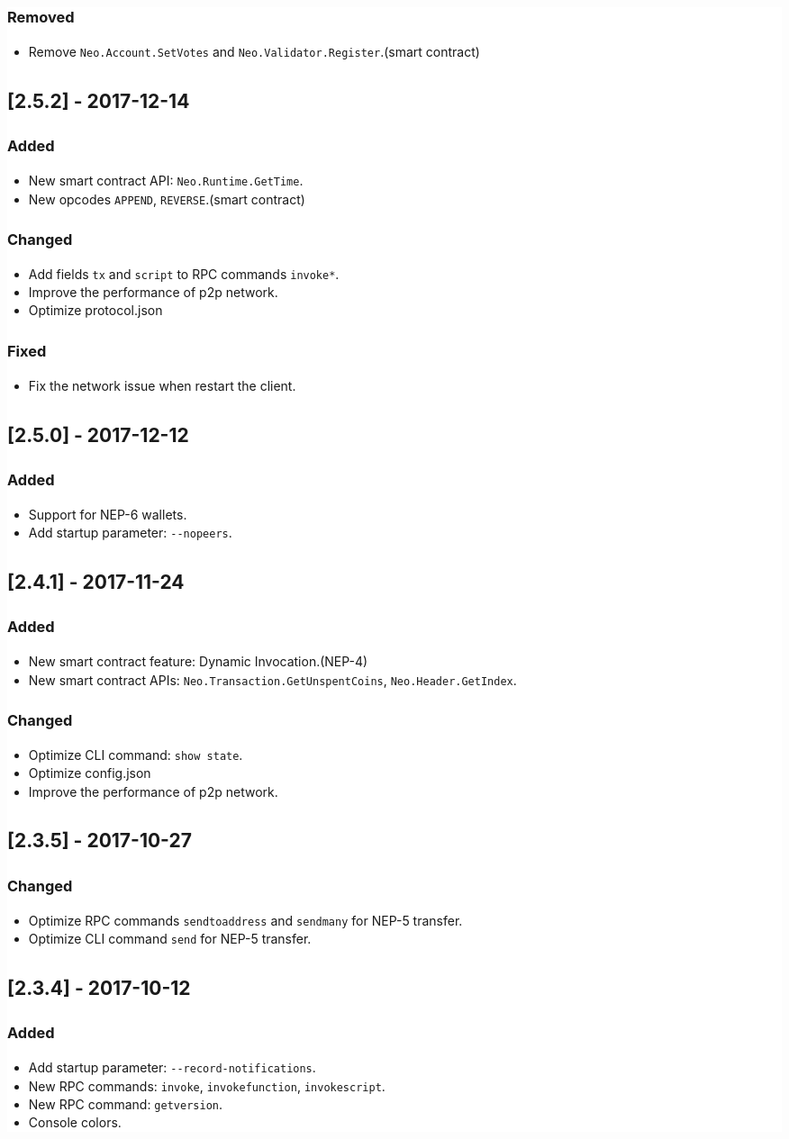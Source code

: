 ### Removed
- Remove `Neo.Account.SetVotes` and `Neo.Validator.Register`.(smart contract)

## [2.5.2] - 2017-12-14
### Added
- New smart contract API: `Neo.Runtime.GetTime`.
- New opcodes `APPEND`, `REVERSE`.(smart contract)

### Changed
- Add fields `tx` and `script` to RPC commands `invoke*`.
- Improve the performance of p2p network.
- Optimize protocol.json

### Fixed
- Fix the network issue when restart the client.

## [2.5.0] - 2017-12-12
### Added
- Support for NEP-6 wallets.
- Add startup parameter: `--nopeers`.

## [2.4.1] - 2017-11-24
### Added
- New smart contract feature: Dynamic Invocation.(NEP-4)
- New smart contract APIs: `Neo.Transaction.GetUnspentCoins`, `Neo.Header.GetIndex`.

### Changed
- Optimize CLI command: `show state`.
- Optimize config.json
- Improve the performance of p2p network.

## [2.3.5] - 2017-10-27
### Changed
- Optimize RPC commands `sendtoaddress` and `sendmany` for NEP-5 transfer.
- Optimize CLI command `send` for NEP-5 transfer.

## [2.3.4] - 2017-10-12
### Added
- Add startup parameter: `--record-notifications`.
- New RPC commands: `invoke`, `invokefunction`, `invokescript`.
- New RPC command: `getversion`.
- Console colors.
